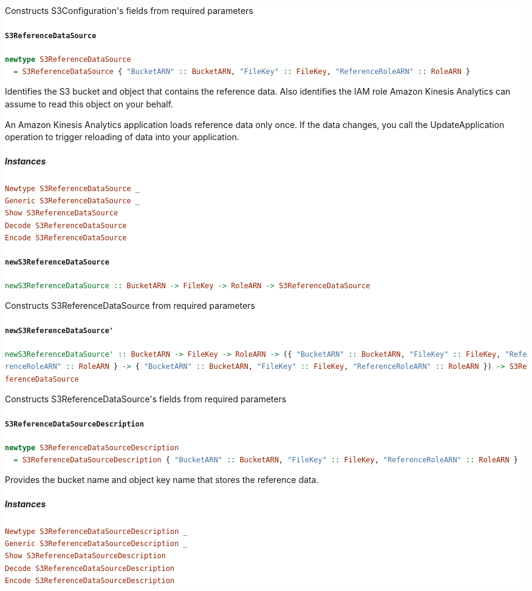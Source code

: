 Constructs S3Configuration's fields from required parameters

#### `S3ReferenceDataSource`

``` purescript
newtype S3ReferenceDataSource
  = S3ReferenceDataSource { "BucketARN" :: BucketARN, "FileKey" :: FileKey, "ReferenceRoleARN" :: RoleARN }
```

<p>Identifies the S3 bucket and object that contains the reference data. Also identifies the IAM role Amazon Kinesis Analytics can assume to read this object on your behalf.</p> <p>An Amazon Kinesis Analytics application loads reference data only once. If the data changes, you call the <a>UpdateApplication</a> operation to trigger reloading of data into your application.</p>

##### Instances
``` purescript
Newtype S3ReferenceDataSource _
Generic S3ReferenceDataSource _
Show S3ReferenceDataSource
Decode S3ReferenceDataSource
Encode S3ReferenceDataSource
```

#### `newS3ReferenceDataSource`

``` purescript
newS3ReferenceDataSource :: BucketARN -> FileKey -> RoleARN -> S3ReferenceDataSource
```

Constructs S3ReferenceDataSource from required parameters

#### `newS3ReferenceDataSource'`

``` purescript
newS3ReferenceDataSource' :: BucketARN -> FileKey -> RoleARN -> ({ "BucketARN" :: BucketARN, "FileKey" :: FileKey, "ReferenceRoleARN" :: RoleARN } -> { "BucketARN" :: BucketARN, "FileKey" :: FileKey, "ReferenceRoleARN" :: RoleARN }) -> S3ReferenceDataSource
```

Constructs S3ReferenceDataSource's fields from required parameters

#### `S3ReferenceDataSourceDescription`

``` purescript
newtype S3ReferenceDataSourceDescription
  = S3ReferenceDataSourceDescription { "BucketARN" :: BucketARN, "FileKey" :: FileKey, "ReferenceRoleARN" :: RoleARN }
```

<p>Provides the bucket name and object key name that stores the reference data.</p>

##### Instances
``` purescript
Newtype S3ReferenceDataSourceDescription _
Generic S3ReferenceDataSourceDescription _
Show S3ReferenceDataSourceDescription
Decode S3ReferenceDataSourceDescription
Encode S3ReferenceDataSourceDescription
```
